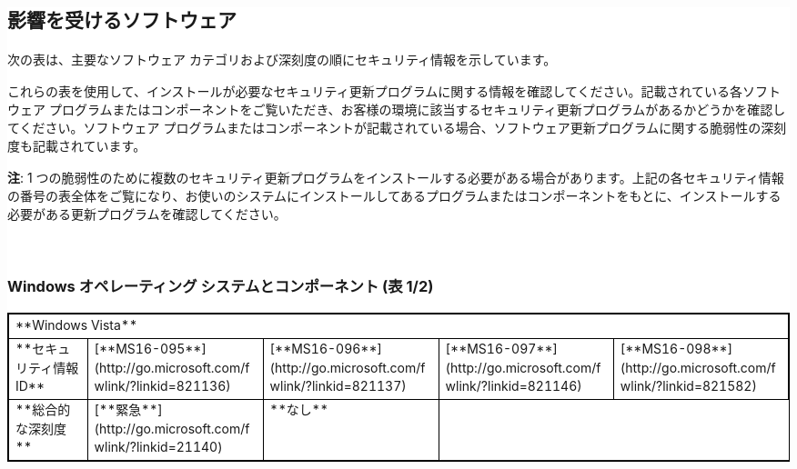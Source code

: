 影響を受けるソフトウェア
------------------------

<span id="sectionToggle2"></span>
次の表は、主要なソフトウェア カテゴリおよび深刻度の順にセキュリティ情報を示しています。

これらの表を使用して、インストールが必要なセキュリティ更新プログラムに関する情報を確認してください。記載されている各ソフトウェア プログラムまたはコンポーネントをご覧いただき、お客様の環境に該当するセキュリティ更新プログラムがあるかどうかを確認してください。ソフトウェア プログラムまたはコンポーネントが記載されている場合、ソフトウェア更新プログラムに関する脆弱性の深刻度も記載されています。

**注**: 1 つの脆弱性のために複数のセキュリティ更新プログラムをインストールする必要がある場合があります。上記の各セキュリティ情報の番号の表全体をご覧になり、お使いのシステムにインストールしてあるプログラムまたはコンポーネントをもとに、インストールする必要がある更新プログラムを確認してください。

 

### Windows オペレーティング システムとコンポーネント (表 1/2)

<p> </p>
<table style="border:1px solid black;">
<tr>
<td style="border:1px solid black;" colspan="5">
**Windows Vista**

</td>
</tr>
<tr>
<td style="border:1px solid black;">
**セキュリティ情報 ID**

</td>
<td style="border:1px solid black;">
[**MS16-095**](http://go.microsoft.com/fwlink/?linkid=821136)

</td>
<td style="border:1px solid black;">
[**MS16-096**](http://go.microsoft.com/fwlink/?linkid=821137)

</td>
<td style="border:1px solid black;">
[**MS16-097**](http://go.microsoft.com/fwlink/?linkid=821146)

</td>
<td style="border:1px solid black;">
[**MS16-098**](http://go.microsoft.com/fwlink/?linkid=821582)

</td>
</tr>
<tr>
<td style="border:1px solid black;">
**総合的な深刻度**

</td>
<td style="border:1px solid black;">
[**緊急**](http://go.microsoft.com/fwlink/?linkid=21140)

</td>
<td style="border:1px solid black;">
**なし**
